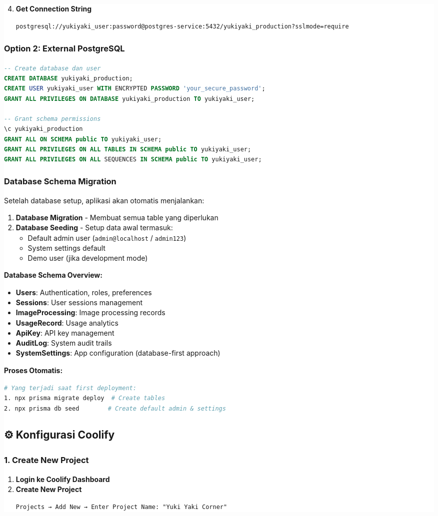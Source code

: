 4. **Get Connection String**
   ```
   postgresql://yukiyaki_user:password@postgres-service:5432/yukiyaki_production?sslmode=require
   ```

### Option 2: External PostgreSQL

```sql
-- Create database dan user
CREATE DATABASE yukiyaki_production;
CREATE USER yukiyaki_user WITH ENCRYPTED PASSWORD 'your_secure_password';
GRANT ALL PRIVILEGES ON DATABASE yukiyaki_production TO yukiyaki_user;

-- Grant schema permissions
\c yukiyaki_production
GRANT ALL ON SCHEMA public TO yukiyaki_user;
GRANT ALL PRIVILEGES ON ALL TABLES IN SCHEMA public TO yukiyaki_user;
GRANT ALL PRIVILEGES ON ALL SEQUENCES IN SCHEMA public TO yukiyaki_user;
```

### Database Schema Migration

Setelah database setup, aplikasi akan otomatis menjalankan:

1. **Database Migration** - Membuat semua table yang diperlukan
2. **Database Seeding** - Setup data awal termasuk:
   - Default admin user (`admin@localhost` / `admin123`)
   - System settings default
   - Demo user (jika development mode)

**Database Schema Overview:**

- **Users**: Authentication, roles, preferences
- **Sessions**: User sessions management
- **ImageProcessing**: Image processing records
- **UsageRecord**: Usage analytics
- **ApiKey**: API key management
- **AuditLog**: System audit trails
- **SystemSettings**: App configuration (database-first approach)

**Proses Otomatis:**

```bash
# Yang terjadi saat first deployment:
1. npx prisma migrate deploy  # Create tables
2. npx prisma db seed        # Create default admin & settings
```

## ⚙️ Konfigurasi Coolify

### 1. Create New Project

1. **Login ke Coolify Dashboard**
2. **Create New Project**
   ```
   Projects → Add New → Enter Project Name: "Yuki Yaki Corner"
   ```
